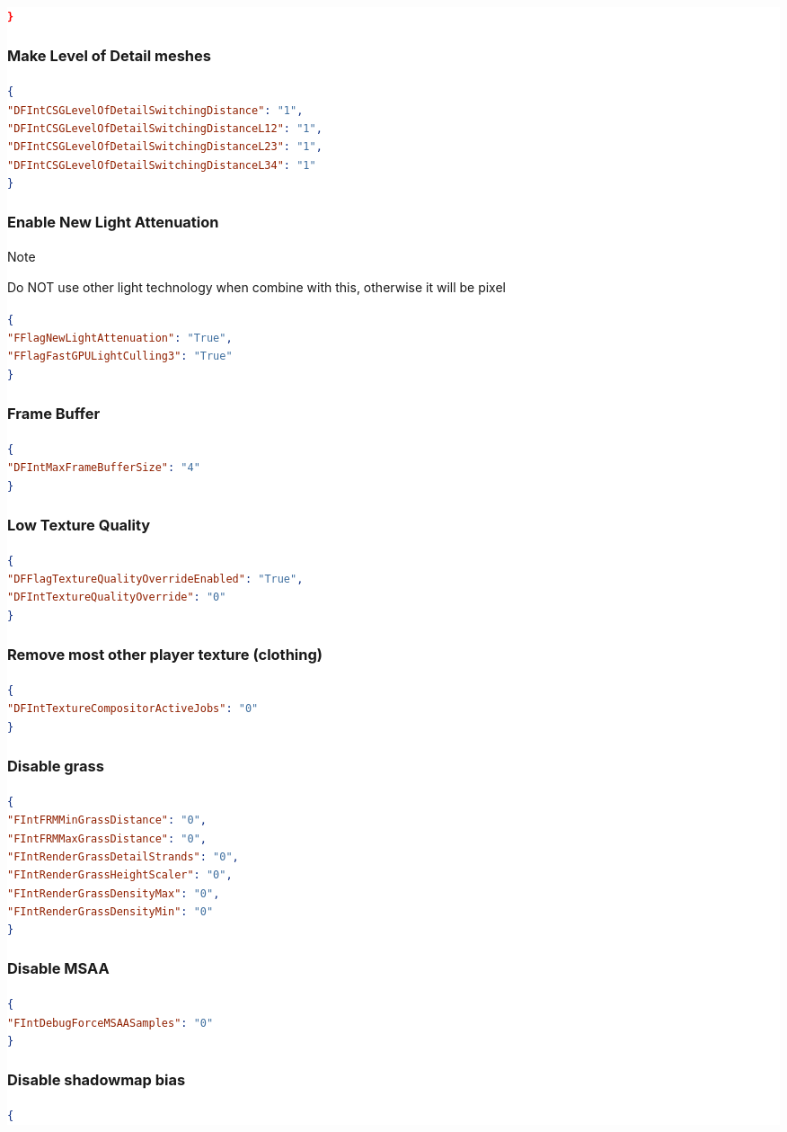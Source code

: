 ```json
}
```
### Make Level of Detail meshes
```json
{
"DFIntCSGLevelOfDetailSwitchingDistance": "1",
"DFIntCSGLevelOfDetailSwitchingDistanceL12": "1",
"DFIntCSGLevelOfDetailSwitchingDistanceL23": "1",
"DFIntCSGLevelOfDetailSwitchingDistanceL34": "1"
}
```
### Enable New Light Attenuation
> [!NOTE]
>
> Do NOT use other light technology when combine with this, otherwise it will be pixel
```json
{
"FFlagNewLightAttenuation": "True",
"FFlagFastGPULightCulling3": "True"
}
```
### Frame Buffer
```json
{
"DFIntMaxFrameBufferSize": "4"
}
```
### Low Texture Quality
```json
{
"DFFlagTextureQualityOverrideEnabled": "True",
"DFIntTextureQualityOverride": "0"
}
```
### Remove most other player texture (clothing)
```json
{
"DFIntTextureCompositorActiveJobs": "0"
}
```
### Disable grass
```json
{
"FIntFRMMinGrassDistance": "0",
"FIntFRMMaxGrassDistance": "0",
"FIntRenderGrassDetailStrands": "0",
"FIntRenderGrassHeightScaler": "0",
"FIntRenderGrassDensityMax": "0",
"FIntRenderGrassDensityMin": "0"
}
```
### Disable MSAA
```json
{
"FIntDebugForceMSAASamples": "0"
}
```
### Disable shadowmap bias
```json
{
```